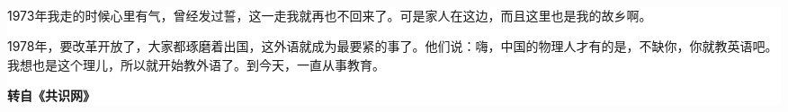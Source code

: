   1973年我走的时候心里有气，曾经发过誓，这一走我就再也不回来了。可是家人在这边，而且这里也是我的故乡啊。
 </p>
 <p>
  1978年，要改革开放了，大家都琢磨着出国，这外语就成为最要紧的事了。他们说：嗨，中国的物理人才有的是，不缺你，你就教英语吧。我想也是这个理儿，所以就开始教外语了。到今天，一直从事教育。
  <br/>
 </p>
 <p>
  <strong>
   转自《共识网》
  </strong>
 </p>
</div>

